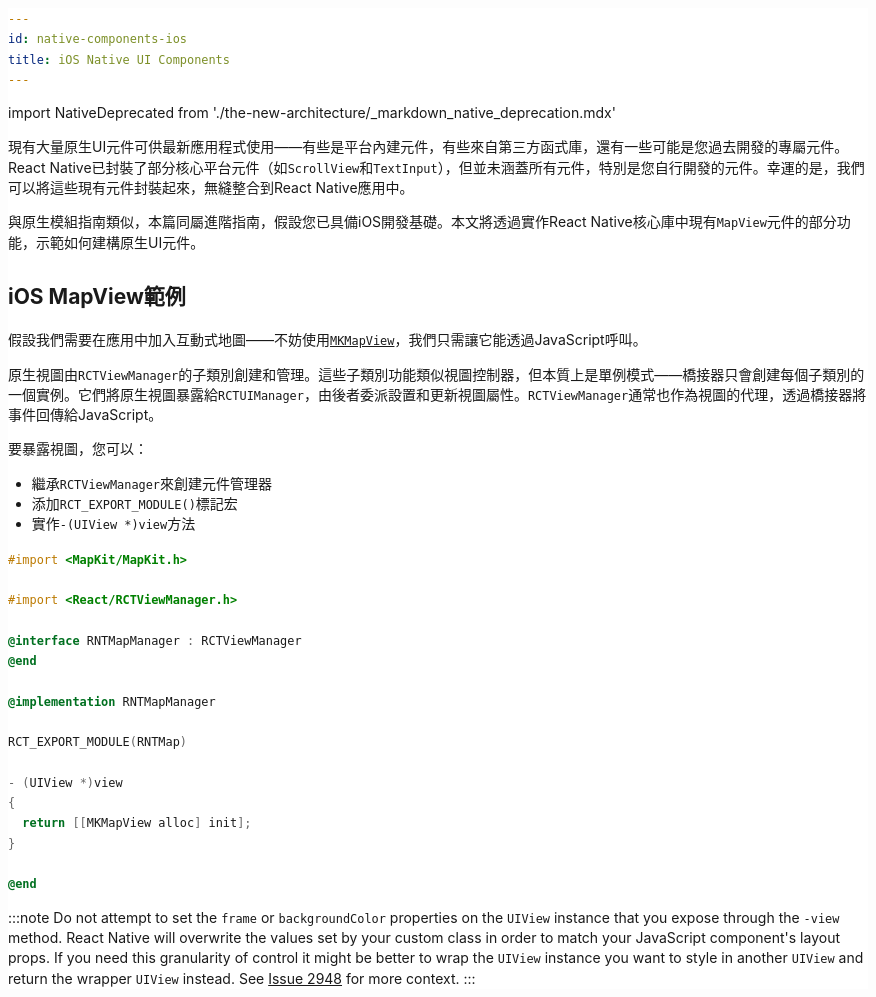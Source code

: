 ```yaml
---
id: native-components-ios
title: iOS Native UI Components
---
```


import NativeDeprecated from './the-new-architecture/\_markdown_native_deprecation.mdx'

<NativeDeprecated />

現有大量原生UI元件可供最新應用程式使用——有些是平台內建元件，有些來自第三方函式庫，還有一些可能是您過去開發的專屬元件。React Native已封裝了部分核心平台元件（如`ScrollView`和`TextInput`），但並未涵蓋所有元件，特別是您自行開發的元件。幸運的是，我們可以將這些現有元件封裝起來，無縫整合到React Native應用中。

與原生模組指南類似，本篇同屬進階指南，假設您已具備iOS開發基礎。本文將透過實作React Native核心庫中現有`MapView`元件的部分功能，示範如何建構原生UI元件。

## iOS MapView範例

假設我們需要在應用中加入互動式地圖——不妨使用[`MKMapView`](https://developer.apple.com/library/prerelease/mac/documentation/MapKit/Reference/MKMapView_Class/index.html)，我們只需讓它能透過JavaScript呼叫。

原生視圖由`RCTViewManager`的子類別創建和管理。這些子類別功能類似視圖控制器，但本質上是單例模式——橋接器只會創建每個子類別的一個實例。它們將原生視圖暴露給`RCTUIManager`，由後者委派設置和更新視圖屬性。`RCTViewManager`通常也作為視圖的代理，透過橋接器將事件回傳給JavaScript。

要暴露視圖，您可以：

- 繼承`RCTViewManager`來創建元件管理器
- 添加`RCT_EXPORT_MODULE()`標記宏
- 實作`-(UIView *)view`方法

```objectivec title='RNTMapManager.m'
#import <MapKit/MapKit.h>

#import <React/RCTViewManager.h>

@interface RNTMapManager : RCTViewManager
@end

@implementation RNTMapManager

RCT_EXPORT_MODULE(RNTMap)

- (UIView *)view
{
  return [[MKMapView alloc] init];
}

@end
```

:::note
Do not attempt to set the `frame` or `backgroundColor` properties on the `UIView` instance that you expose through the `-view` method.
React Native will overwrite the values set by your custom class in order to match your JavaScript component's layout props.
If you need this granularity of control it might be better to wrap the `UIView` instance you want to style in another `UIView` and return the wrapper `UIView` instead.
See [Issue 2948](https://github.com/facebook/react-native/issues/2948) for more context.
:::
